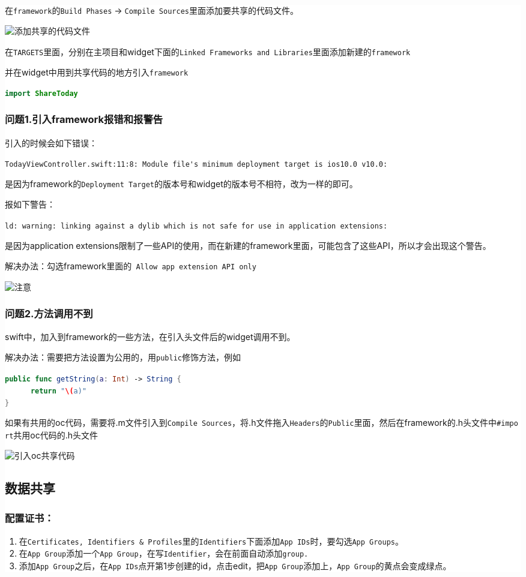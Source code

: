 在`framework`的`Build Phases` -> `Compile Sources`里面添加要共享的代码文件。

![添加共享的代码文件](https://imagedb-1257991841.cos.ap-beijing.myqcloud.com/QQ20170330-152310.png)

在`TARGETS`里面，分别在主项目和widget下面的`Linked Frameworks and Libraries`里面添加新建的`framework`

并在widget中用到共享代码的地方引入`framework`

```swift
import ShareToday
```

### 问题1.引入framework报错和报警告

引入的时候会如下错误：
```
TodayViewController.swift:11:8: Module file's minimum deployment target is ios10.0 v10.0:
```

是因为framework的`Deployment Target`的版本号和widget的版本号不相符，改为一样的即可。

报如下警告：

```
ld: warning: linking against a dylib which is not safe for use in application extensions: 
```

是因为application extensions限制了一些API的使用，而在新建的framework里面，可能包含了这些API，所以才会出现这个警告。

解决办法：勾选framework里面的` Allow app extension API only`

![注意](https://imagedb-1257991841.cos.ap-beijing.myqcloud.com/QQ20170330-152418.png)

### 问题2.方法调用不到

swift中，加入到framework的一些方法，在引入头文件后的widget调用不到。

解决办法：需要把方法设置为公用的，用`public`修饰方法，例如

```swift
public func getString(a: Int) -> String {
	  return "\(a)"
}
```

如果有共用的oc代码，需要将.m文件引入到`Compile Sources`，将.h文件拖入`Headers`的`Public`里面，然后在framework的.h头文件中`#import`共用oc代码的.h头文件

![引入oc共享代码](https://imagedb-1257991841.cos.ap-beijing.myqcloud.com/2017-04-02-14-17-36.png)

## 数据共享

### 配置证书：

1. 在`Certificates, Identifiers & Profiles`里的`Identifiers`下面添加`App IDs`时，要勾选`App Groups`。
2. 在`App Group`添加一个`App Group`，在写`Identifier`，会在前面自动添加`group.`
3. 添加`App Group`之后，在`App IDs`点开第1步创建的id，点击edit，把`App Group`添加上，`App Group`的黄点会变成绿点。
